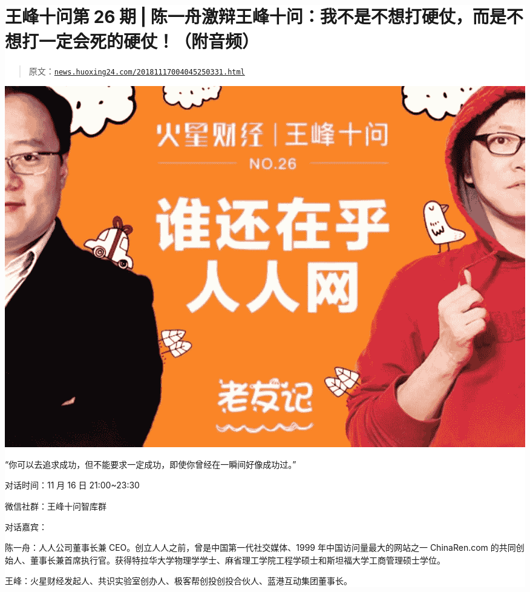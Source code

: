 # 王峰十问第 26 期 | 陈一舟激辩王峰十问：我不是不想打硬仗，而是不想打一定会死的硬仗！（附音频）

> 原文：[`news.huoxing24.com/20181117004045250331.html`](https://news.huoxing24.com/20181117004045250331.html)

![](img/ef1d91f264e63b2932b1b5832c1f0acf.jpg)

“你可以去追求成功，但不能要求一定成功，即使你曾经在一瞬间好像成功过。”

对话时间：11 月 16 日 21:00~23:30

微信社群：王峰十问智库群

对话嘉宾：

陈一舟：人人公司董事长兼 CEO。创立人人之前，曾是中国第一代社交媒体、1999 年中国访问量最大的网站之一 ChinaRen.com 的共同创始人、董事长兼首席执行官。获得特拉华大学物理学学士、麻省理工学院工程学硕士和斯坦福大学工商管理硕士学位。

王峰：火星财经发起人、共识实验室创办人、极客帮创投创投合伙人、蓝港互动集团董事长。
